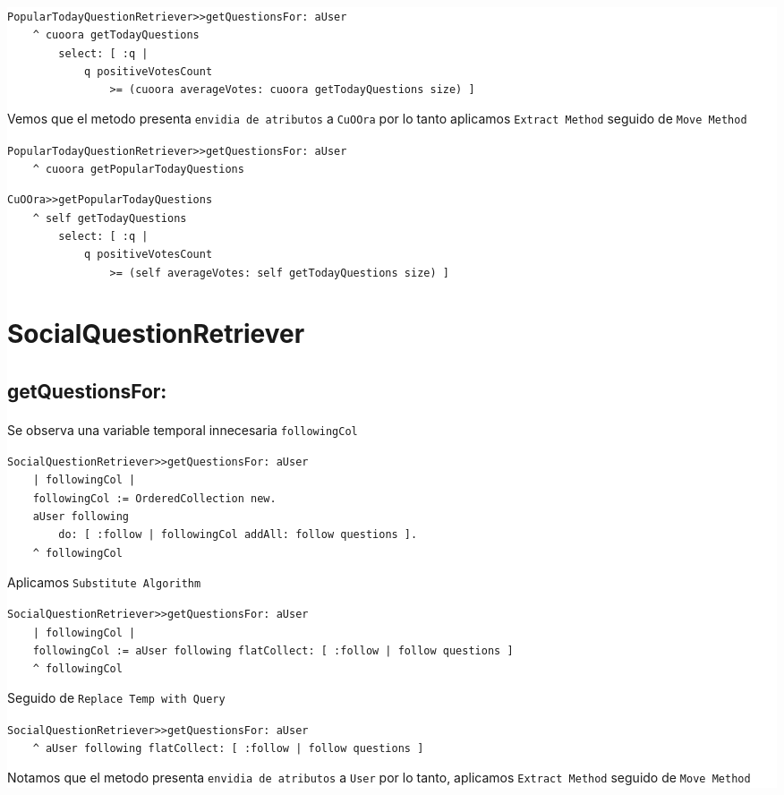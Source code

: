 ```smalltalk
PopularTodayQuestionRetriever>>getQuestionsFor: aUser
	^ cuoora getTodayQuestions
		select: [ :q | 
			q positiveVotesCount
				>= (cuoora averageVotes: cuoora getTodayQuestions size) ]
```

Vemos que el metodo presenta `envidia de atributos` a `CuOOra` por lo tanto aplicamos `Extract Method` seguido de `Move Method`

```smalltalk
PopularTodayQuestionRetriever>>getQuestionsFor: aUser
	^ cuoora getPopularTodayQuestions
```

```smalltalk
CuOOra>>getPopularTodayQuestions
	^ self getTodayQuestions
		select: [ :q | 
			q positiveVotesCount
				>= (self averageVotes: self getTodayQuestions size) ]
```


# SocialQuestionRetriever

## getQuestionsFor:

Se observa una variable temporal innecesaria `followingCol`

```smalltalk
SocialQuestionRetriever>>getQuestionsFor: aUser
	| followingCol |
	followingCol := OrderedCollection new.
	aUser following
		do: [ :follow | followingCol addAll: follow questions ].
	^ followingCol
```

Aplicamos `Substitute Algorithm`

```smalltalk
SocialQuestionRetriever>>getQuestionsFor: aUser
	| followingCol |
	followingCol := aUser following flatCollect: [ :follow | follow questions ]
	^ followingCol
```

Seguido de `Replace Temp with Query`

```smalltalk
SocialQuestionRetriever>>getQuestionsFor: aUser
	^ aUser following flatCollect: [ :follow | follow questions ]
```

Notamos que el metodo presenta `envidia de atributos` a `User` por lo tanto, aplicamos `Extract Method` seguido de `Move Method`
